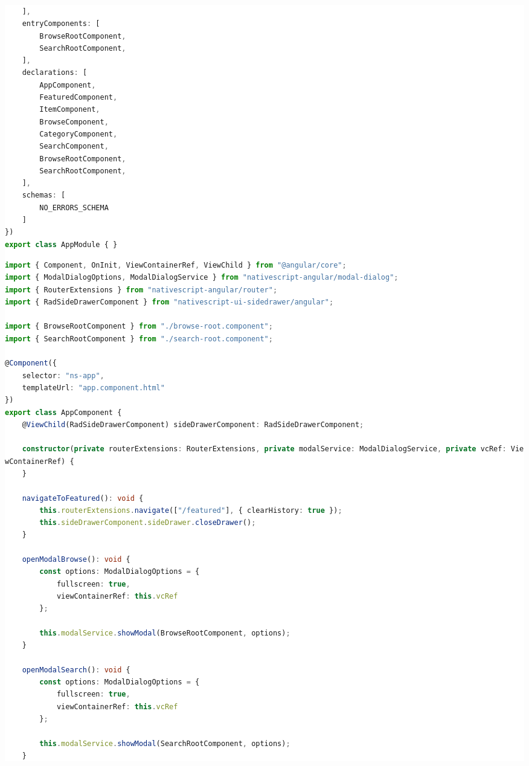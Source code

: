 ``` app.module.ts
    ],
    entryComponents: [
        BrowseRootComponent,
        SearchRootComponent,
    ],
    declarations: [
        AppComponent,
        FeaturedComponent,
        ItemComponent,
        BrowseComponent,
        CategoryComponent,
        SearchComponent,
        BrowseRootComponent,
        SearchRootComponent,
    ],
    schemas: [
        NO_ERRORS_SCHEMA
    ]
})
export class AppModule { }
```
``` app.component.ts
import { Component, OnInit, ViewContainerRef, ViewChild } from "@angular/core";
import { ModalDialogOptions, ModalDialogService } from "nativescript-angular/modal-dialog";
import { RouterExtensions } from "nativescript-angular/router";
import { RadSideDrawerComponent } from "nativescript-ui-sidedrawer/angular";

import { BrowseRootComponent } from "./browse-root.component";
import { SearchRootComponent } from "./search-root.component";

@Component({
    selector: "ns-app",
    templateUrl: "app.component.html"
})
export class AppComponent {
    @ViewChild(RadSideDrawerComponent) sideDrawerComponent: RadSideDrawerComponent;

    constructor(private routerExtensions: RouterExtensions, private modalService: ModalDialogService, private vcRef: ViewContainerRef) {
    }

    navigateToFeatured(): void {
        this.routerExtensions.navigate(["/featured"], { clearHistory: true });
        this.sideDrawerComponent.sideDrawer.closeDrawer();
    }

    openModalBrowse(): void {
        const options: ModalDialogOptions = {
            fullscreen: true,
            viewContainerRef: this.vcRef
        };

        this.modalService.showModal(BrowseRootComponent, options);
    }

    openModalSearch(): void {
        const options: ModalDialogOptions = {
            fullscreen: true,
            viewContainerRef: this.vcRef
        };

        this.modalService.showModal(SearchRootComponent, options);
    }
```